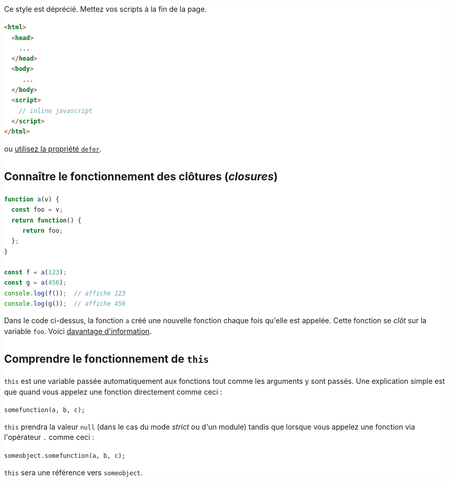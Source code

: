 Ce style est déprécié. Mettez vos scripts à la fin de la page.

```html
<html>
  <head>
    ...
  </head>
  <body>
     ...
  </body>
  <script>
    // inline javascript
  </script>
</html>
```

ou [utilisez la propriété `defer`](https://developer.mozilla.org/en-US/docs/Web/HTML/Element/script).

## Connaître le fonctionnement des clôtures (*closures*)

```js
function a(v) {
  const foo = v;
  return function() {
     return foo;
  };
}

const f = a(123);
const g = a(456);
console.log(f());  // affiche 123
console.log(g());  // affiche 456
```

Dans le code ci-dessus, la fonction `a` créé une nouvelle fonction chaque fois qu'elle est appelée.
Cette fonction se *clôt* sur la variable `foo`. Voici [davantage d'information](https://developer.mozilla.org/en-US/docs/Web/JavaScript/Closures).

## Comprendre le fonctionnement de `this`

`this` est une variable passée automatiquement aux fonctions tout comme les arguments y sont passés.
Une explication simple est que quand vous appelez une fonction directement comme ceci :

    somefunction(a, b, c);

`this` prendra la valeur `null` (dans le cas du mode *strict* ou d'un module) tandis que lorsque vous
appelez une fonction via l'opérateur `.` comme ceci :

    someobject.somefunction(a, b, c);

`this` sera une référence vers `someobject`.
